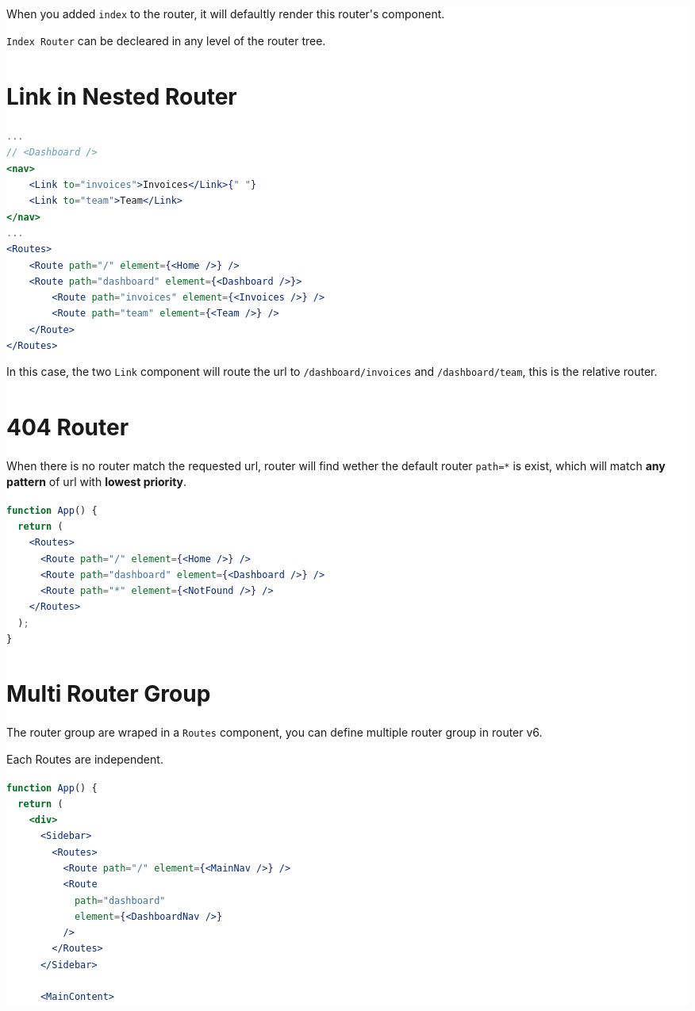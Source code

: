 When you added `index` to the router, it will defaultly render this router's component.

`Index Router` can be decleared in any level of the router tree.

# Link in Nested Router

```jsx
...
// <Dashboard />
<nav>
    <Link to="invoices">Invoices</Link>{" "}
    <Link to="team">Team</Link>
</nav>
...
<Routes>
    <Route path="/" element={<Home />} />
    <Route path="dashboard" element={<Dashboard />}>
        <Route path="invoices" element={<Invoices />} />
        <Route path="team" element={<Team />} />
    </Route>
</Routes>
```
In this case, the two `Link` component will route the url to `/dashboard/invoices` and `/dashboard/team`, this is the relative router.

# 404 Router

When there is no router match the requested url, router will find wether the default router `path=*` is exist, which will match **any pattern** of url with **lowest priority**.

```jsx
function App() {
  return (
    <Routes>
      <Route path="/" element={<Home />} />
      <Route path="dashboard" element={<Dashboard />} />
      <Route path="*" element={<NotFound />} />
    </Routes>
  );
}
```

# Multi Router Group

The router group are wraped in a `Routes` component, you can define multiple router group in router v6.

Each Routes are independent.

```jsx
function App() {
  return (
    <div>
      <Sidebar>
        <Routes>
          <Route path="/" element={<MainNav />} />
          <Route
            path="dashboard"
            element={<DashboardNav />}
          />
        </Routes>
      </Sidebar>

      <MainContent>
```